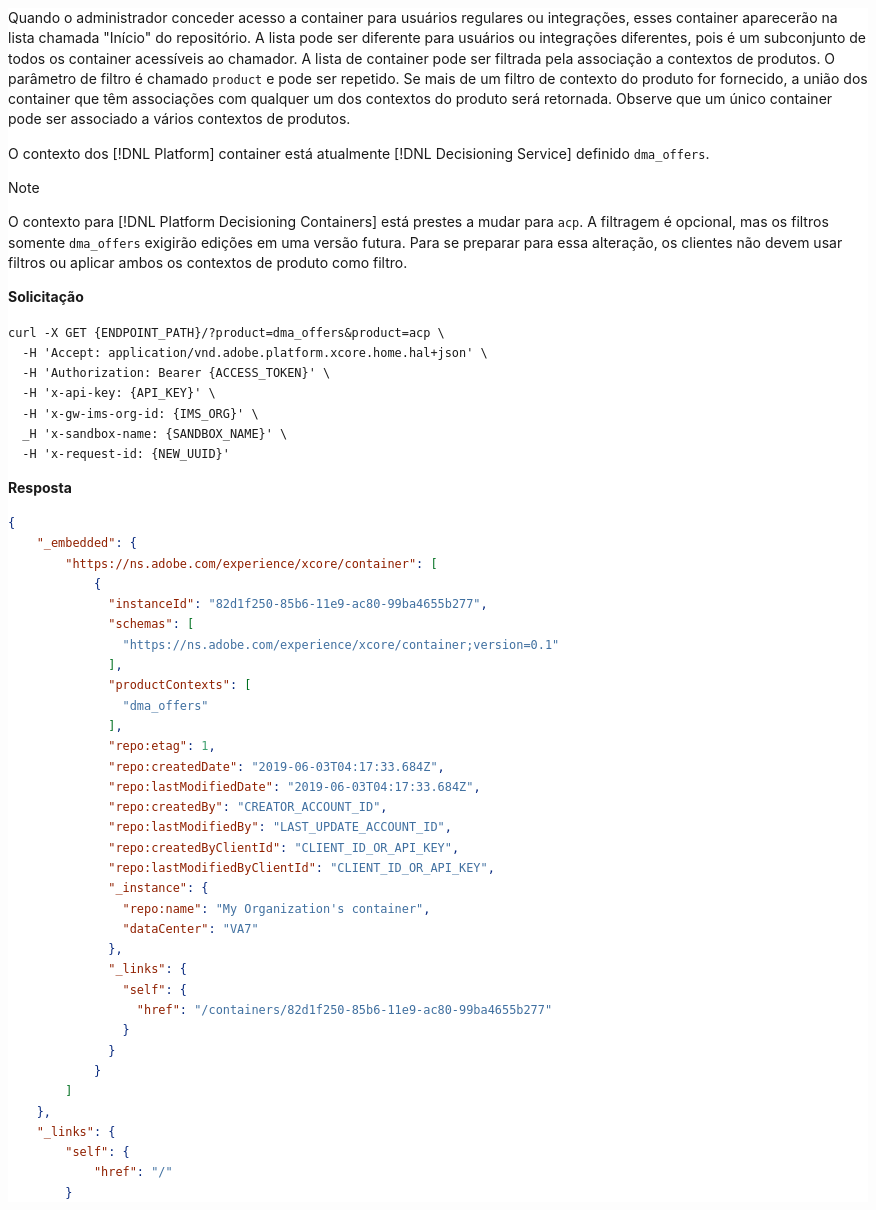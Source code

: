 Quando o administrador conceder acesso a container para usuários regulares ou integrações, esses container aparecerão na lista chamada &quot;Início&quot; do repositório. A lista pode ser diferente para usuários ou integrações diferentes, pois é um subconjunto de todos os container acessíveis ao chamador. A lista de container pode ser filtrada pela associação a contextos de produtos. O parâmetro de filtro é chamado `product` e pode ser repetido. Se mais de um filtro de contexto do produto for fornecido, a união dos container que têm associações com qualquer um dos contextos do produto será retornada. Observe que um único container pode ser associado a vários contextos de produtos.

O contexto dos [!DNL Platform] container está atualmente [!DNL Decisioning Service] definido `dma_offers`.

>[!NOTE]
>
>O contexto para [!DNL Platform Decisioning Containers] está prestes a mudar para `acp`. A filtragem é opcional, mas os filtros somente `dma_offers` exigirão edições em uma versão futura. Para se preparar para essa alteração, os clientes não devem usar filtros ou aplicar ambos os contextos de produto como filtro.

**Solicitação**

```shell
curl -X GET {ENDPOINT_PATH}/?product=dma_offers&product=acp \ 
  -H 'Accept: application/vnd.adobe.platform.xcore.home.hal+json' \ 
  -H 'Authorization: Bearer {ACCESS_TOKEN}' \ 
  -H 'x-api-key: {API_KEY}' \ 
  -H 'x-gw-ims-org-id: {IMS_ORG}' \
  _H 'x-sandbox-name: {SANDBOX_NAME}' \ 
  -H 'x-request-id: {NEW_UUID}' 
```

**Resposta**

```json
{ 
    "_embedded": { 
        "https://ns.adobe.com/experience/xcore/container": [ 
            { 
              "instanceId": "82d1f250-85b6-11e9-ac80-99ba4655b277", 
              "schemas": [ 
                "https://ns.adobe.com/experience/xcore/container;version=0.1" 
              ], 
              "productContexts": [ 
                "dma_offers" 
              ], 
              "repo:etag": 1, 
              "repo:createdDate": "2019-06-03T04:17:33.684Z", 
              "repo:lastModifiedDate": "2019-06-03T04:17:33.684Z", 
              "repo:createdBy": "CREATOR_ACCOUNT_ID", 
              "repo:lastModifiedBy": "LAST_UPDATE_ACCOUNT_ID", 
              "repo:createdByClientId": "CLIENT_ID_OR_API_KEY", 
              "repo:lastModifiedByClientId": "CLIENT_ID_OR_API_KEY", 
              "_instance": { 
                "repo:name": "My Organization's container", 
                "dataCenter": "VA7" 
              }, 
              "_links": { 
                "self": { 
                  "href": "/containers/82d1f250-85b6-11e9-ac80-99ba4655b277" 
                } 
              } 
            } 
        ] 
    }, 
    "_links": { 
        "self": { 
            "href": "/"  
        } 
```